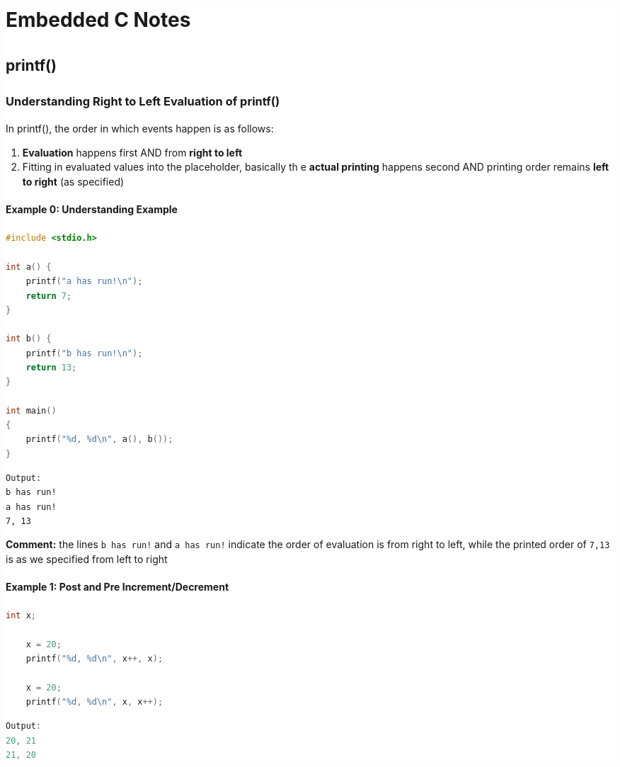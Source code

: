 # Embedded C Notes

## printf()

### Understanding Right to Left Evaluation of printf()
In printf(), the order in which events happen is as follows:
1. **Evaluation** happens first AND from **right to left**
2. Fitting in evaluated values into the placeholder, basically th e **actual printing** happens second AND printing order remains **left to right** (as specified)

#### Example 0: Understanding Example
```c
#include <stdio.h>

int a() {
    printf("a has run!\n");
    return 7;
}

int b() {
    printf("b has run!\n");
    return 13;
}

int main()
{
    printf("%d, %d\n", a(), b());
}
```
```
Output:
b has run!
a has run!
7, 13
```
**Comment:** the lines `b has run!` and `a has run!` indicate the order of evaluation is from right to left, while the printed order of `7,13` is as we specified from left to right


#### Example 1: Post and Pre Increment/Decrement
```c
int x;
    
    x = 20;
    printf("%d, %d\n", x++, x);

    x = 20;
    printf("%d, %d\n", x, x++);
```
```c
Output:
20, 21
21, 20
```
